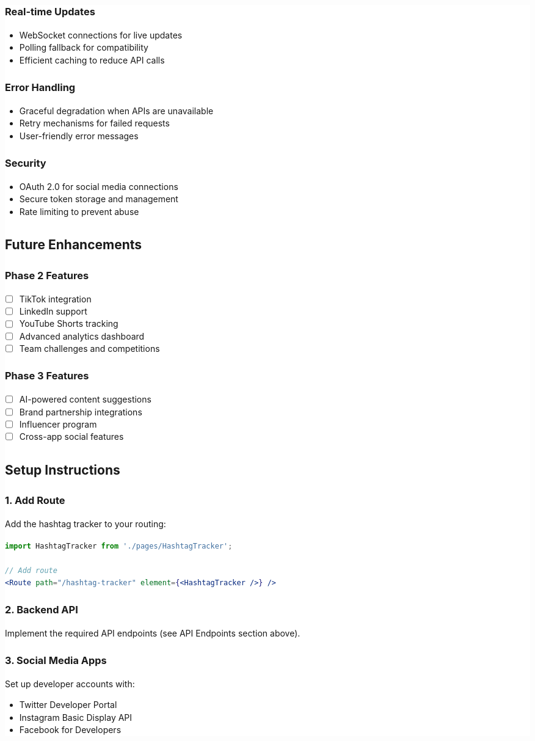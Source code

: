 ### Real-time Updates
- WebSocket connections for live updates
- Polling fallback for compatibility
- Efficient caching to reduce API calls

### Error Handling
- Graceful degradation when APIs are unavailable
- Retry mechanisms for failed requests
- User-friendly error messages

### Security
- OAuth 2.0 for social media connections
- Secure token storage and management
- Rate limiting to prevent abuse

## Future Enhancements

### Phase 2 Features
- [ ] TikTok integration
- [ ] LinkedIn support
- [ ] YouTube Shorts tracking
- [ ] Advanced analytics dashboard
- [ ] Team challenges and competitions

### Phase 3 Features
- [ ] AI-powered content suggestions
- [ ] Brand partnership integrations
- [ ] Influencer program
- [ ] Cross-app social features

## Setup Instructions

### 1. Add Route
Add the hashtag tracker to your routing:
```jsx
import HashtagTracker from './pages/HashtagTracker';

// Add route
<Route path="/hashtag-tracker" element={<HashtagTracker />} />
```

### 2. Backend API
Implement the required API endpoints (see API Endpoints section above).

### 3. Social Media Apps
Set up developer accounts with:
- Twitter Developer Portal
- Instagram Basic Display API
- Facebook for Developers
